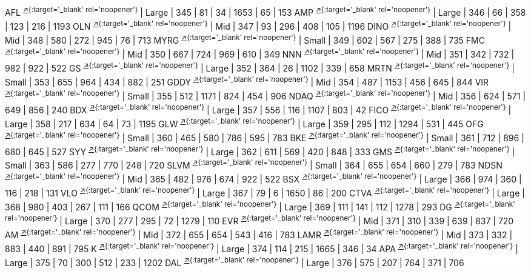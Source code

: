 AFL <sup>[↗](https://www.tradingview.com/chart/?symbol=AFL){:target='_blank' rel='noopener'}</sup> | Large |  345  |  81  |  34  |  1653  |  65  |  153
AMP <sup>[↗](https://www.tradingview.com/chart/?symbol=AMP){:target='_blank' rel='noopener'}</sup> | Large |  346  |  66  |  358  |  123  |  216  |  1193
OLN <sup>[↗](https://www.tradingview.com/chart/?symbol=OLN){:target='_blank' rel='noopener'}</sup> | Mid |  347  |  93  |  296  |  408  |  105  |  1196
DINO <sup>[↗](https://www.tradingview.com/chart/?symbol=DINO){:target='_blank' rel='noopener'}</sup> | Mid |  348  |  580  |  272  |  945  |  76  |  713
MYRG <sup>[↗](https://www.tradingview.com/chart/?symbol=MYRG){:target='_blank' rel='noopener'}</sup> | Small |  349  |  602  |  567  |  275  |  388  |  735
FMC <sup>[↗](https://www.tradingview.com/chart/?symbol=FMC){:target='_blank' rel='noopener'}</sup> | Mid |  350  |  667  |  724  |  969  |  610  |  349
NNN <sup>[↗](https://www.tradingview.com/chart/?symbol=NNN){:target='_blank' rel='noopener'}</sup> | Mid |  351  |  342  |  732  |  982  |  922  |  522
GS <sup>[↗](https://www.tradingview.com/chart/?symbol=GS){:target='_blank' rel='noopener'}</sup> | Large |  352  |  364  |  26  |  1102  |  339  |  658
MRTN <sup>[↗](https://www.tradingview.com/chart/?symbol=MRTN){:target='_blank' rel='noopener'}</sup> | Small |  353  |  655  |  964  |  434  |  882  |  251
GDDY <sup>[↗](https://www.tradingview.com/chart/?symbol=GDDY){:target='_blank' rel='noopener'}</sup> | Mid |  354  |  487  |  1153  |  456  |  645  |  844
VIR <sup>[↗](https://www.tradingview.com/chart/?symbol=VIR){:target='_blank' rel='noopener'}</sup> | Small |  355  |  512  |  1171  |  824  |  454  |  906
NDAQ <sup>[↗](https://www.tradingview.com/chart/?symbol=NDAQ){:target='_blank' rel='noopener'}</sup> | Mid |  356  |  624  |  571  |  649  |  856  |  240
BDX <sup>[↗](https://www.tradingview.com/chart/?symbol=BDX){:target='_blank' rel='noopener'}</sup> | Large |  357  |  556  |  116  |  1107  |  803  |  42
FICO <sup>[↗](https://www.tradingview.com/chart/?symbol=FICO){:target='_blank' rel='noopener'}</sup> | Large |  358  |  217  |  634  |  64  |  73  |  1195
GLW <sup>[↗](https://www.tradingview.com/chart/?symbol=GLW){:target='_blank' rel='noopener'}</sup> | Large |  359  |  295  |  112  |  1294  |  531  |  445
OFG <sup>[↗](https://www.tradingview.com/chart/?symbol=OFG){:target='_blank' rel='noopener'}</sup> | Small |  360  |  465  |  580  |  786  |  595  |  783
BKE <sup>[↗](https://www.tradingview.com/chart/?symbol=BKE){:target='_blank' rel='noopener'}</sup> | Small |  361  |  712  |  896  |  680  |  645  |  527
SYY <sup>[↗](https://www.tradingview.com/chart/?symbol=SYY){:target='_blank' rel='noopener'}</sup> | Large |  362  |  611  |  569  |  420  |  848  |  333
GMS <sup>[↗](https://www.tradingview.com/chart/?symbol=GMS){:target='_blank' rel='noopener'}</sup> | Small |  363  |  586  |  277  |  770  |  248  |  720
SLVM <sup>[↗](https://www.tradingview.com/chart/?symbol=SLVM){:target='_blank' rel='noopener'}</sup> | Small |  364  |  655  |  654  |  660  |  279  |  783
NDSN <sup>[↗](https://www.tradingview.com/chart/?symbol=NDSN){:target='_blank' rel='noopener'}</sup> | Mid |  365  |  482  |  976  |  674  |  922  |  522
BSX <sup>[↗](https://www.tradingview.com/chart/?symbol=BSX){:target='_blank' rel='noopener'}</sup> | Large |  366  |  974  |  360  |  116  |  218  |  131
VLO <sup>[↗](https://www.tradingview.com/chart/?symbol=VLO){:target='_blank' rel='noopener'}</sup> | Large |  367  |  79  |  6  |  1650  |  86  |  200
CTVA <sup>[↗](https://www.tradingview.com/chart/?symbol=CTVA){:target='_blank' rel='noopener'}</sup> | Large |  368  |  980  |  403  |  267  |  111  |  166
QCOM <sup>[↗](https://www.tradingview.com/chart/?symbol=QCOM){:target='_blank' rel='noopener'}</sup> | Large |  369  |  111  |  141  |  112  |  1278  |  293
DG <sup>[↗](https://www.tradingview.com/chart/?symbol=DG){:target='_blank' rel='noopener'}</sup> | Large |  370  |  277  |  295  |  72  |  1279  |  110
EVR <sup>[↗](https://www.tradingview.com/chart/?symbol=EVR){:target='_blank' rel='noopener'}</sup> | Mid |  371  |  310  |  339  |  639  |  837  |  720
AM <sup>[↗](https://www.tradingview.com/chart/?symbol=AM){:target='_blank' rel='noopener'}</sup> | Mid |  372  |  655  |  654  |  543  |  416  |  783
LAMR <sup>[↗](https://www.tradingview.com/chart/?symbol=LAMR){:target='_blank' rel='noopener'}</sup> | Mid |  373  |  332  |  883  |  440  |  891  |  795
K <sup>[↗](https://www.tradingview.com/chart/?symbol=K){:target='_blank' rel='noopener'}</sup> | Large |  374  |  114  |  215  |  1665  |  346  |  34
APA <sup>[↗](https://www.tradingview.com/chart/?symbol=APA){:target='_blank' rel='noopener'}</sup> | Large |  375  |  70  |  300  |  512  |  233  |  1202
DAL <sup>[↗](https://www.tradingview.com/chart/?symbol=DAL){:target='_blank' rel='noopener'}</sup> | Large |  376  |  575  |  207  |  764  |  371  |  706